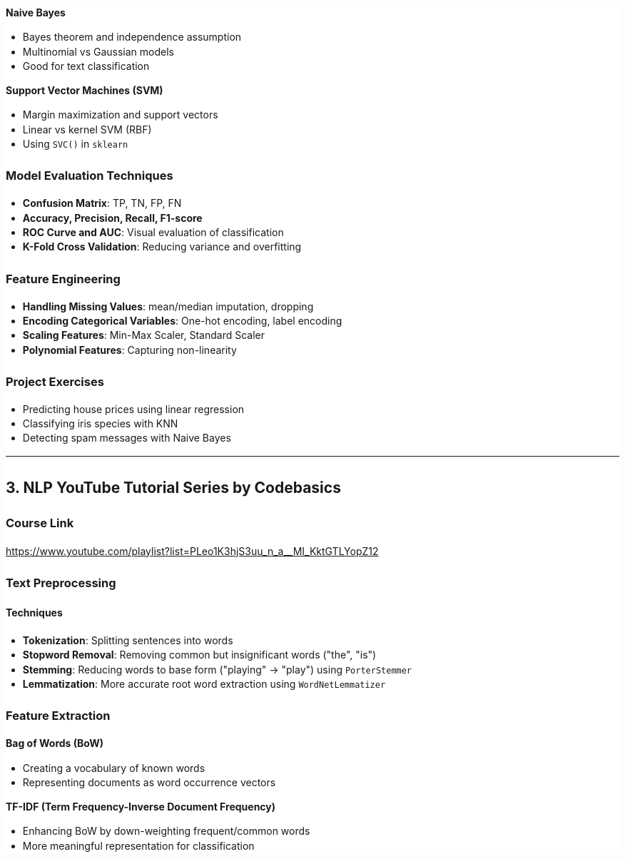 **Naive Bayes**
- Bayes theorem and independence assumption
- Multinomial vs Gaussian models
- Good for text classification

**Support Vector Machines (SVM)**
- Margin maximization and support vectors
- Linear vs kernel SVM (RBF)
- Using `SVC()` in `sklearn`

### Model Evaluation Techniques
- **Confusion Matrix**: TP, TN, FP, FN
- **Accuracy, Precision, Recall, F1-score**
- **ROC Curve and AUC**: Visual evaluation of classification
- **K-Fold Cross Validation**: Reducing variance and overfitting

### Feature Engineering
- **Handling Missing Values**: mean/median imputation, dropping
- **Encoding Categorical Variables**: One-hot encoding, label encoding
- **Scaling Features**: Min-Max Scaler, Standard Scaler
- **Polynomial Features**: Capturing non-linearity

### Project Exercises
- Predicting house prices using linear regression
- Classifying iris species with KNN
- Detecting spam messages with Naive Bayes

---

## 3. NLP YouTube Tutorial Series by Codebasics

### Course Link
https://www.youtube.com/playlist?list=PLeo1K3hjS3uu_n_a__MI_KktGTLYopZ12

### Text Preprocessing

#### Techniques
- **Tokenization**: Splitting sentences into words
- **Stopword Removal**: Removing common but insignificant words ("the", "is")
- **Stemming**: Reducing words to base form ("playing" → "play") using `PorterStemmer`
- **Lemmatization**: More accurate root word extraction using `WordNetLemmatizer`

### Feature Extraction

**Bag of Words (BoW)**
- Creating a vocabulary of known words
- Representing documents as word occurrence vectors

**TF-IDF (Term Frequency-Inverse Document Frequency)**
- Enhancing BoW by down-weighting frequent/common words
- More meaningful representation for classification
